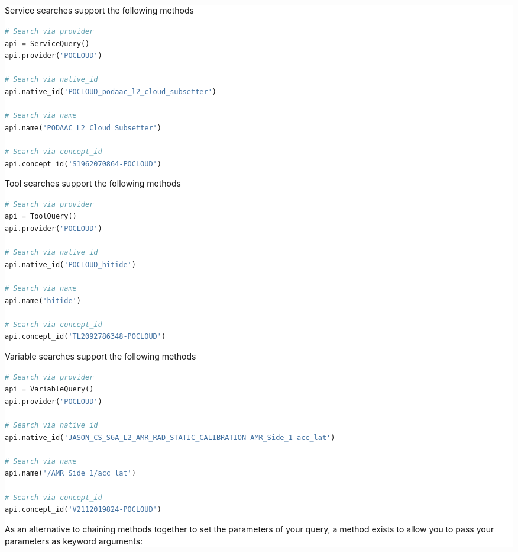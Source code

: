 Service searches support the following methods

```python
# Search via provider
api = ServiceQuery()
api.provider('POCLOUD')

# Search via native_id
api.native_id('POCLOUD_podaac_l2_cloud_subsetter')

# Search via name
api.name('PODAAC L2 Cloud Subsetter')

# Search via concept_id
api.concept_id('S1962070864-POCLOUD')
```

Tool searches support the following methods

```python
# Search via provider
api = ToolQuery()
api.provider('POCLOUD')

# Search via native_id
api.native_id('POCLOUD_hitide')

# Search via name
api.name('hitide')

# Search via concept_id
api.concept_id('TL2092786348-POCLOUD')
```

Variable searches support the following methods

```python
# Search via provider
api = VariableQuery()
api.provider('POCLOUD')

# Search via native_id
api.native_id('JASON_CS_S6A_L2_AMR_RAD_STATIC_CALIBRATION-AMR_Side_1-acc_lat')

# Search via name
api.name('/AMR_Side_1/acc_lat')

# Search via concept_id
api.concept_id('V2112019824-POCLOUD')
```

As an alternative to chaining methods together to set the parameters of your query, a method exists to allow you to pass
your parameters as keyword arguments:
